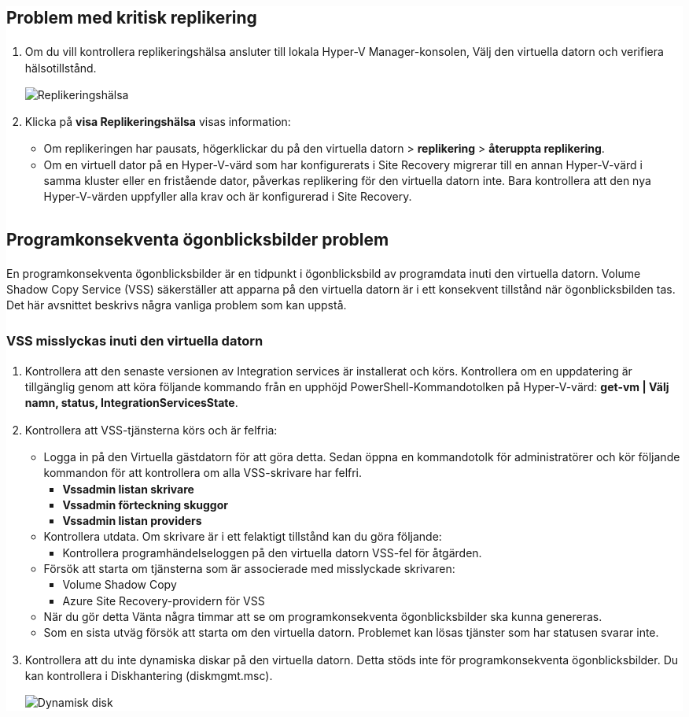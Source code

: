 
## <a name="critical-replication-state-issues"></a>Problem med kritisk replikering

1. Om du vill kontrollera replikeringshälsa ansluter till lokala Hyper-V Manager-konsolen, Välj den virtuella datorn och verifiera hälsotillstånd.

    ![Replikeringshälsa](media/hyper-v-azure-troubleshoot/replication-health1.png)
    

2. Klicka på **visa Replikeringshälsa** visas information:

    - Om replikeringen har pausats, högerklickar du på den virtuella datorn > **replikering** > **återuppta replikering**.
    - Om en virtuell dator på en Hyper-V-värd som har konfigurerats i Site Recovery migrerar till en annan Hyper-V-värd i samma kluster eller en fristående dator, påverkas replikering för den virtuella datorn inte. Bara kontrollera att den nya Hyper-V-värden uppfyller alla krav och är konfigurerad i Site Recovery.

## <a name="app-consistent-snapshot-issues"></a>Programkonsekventa ögonblicksbilder problem

En programkonsekventa ögonblicksbilder är en tidpunkt i ögonblicksbild av programdata inuti den virtuella datorn. Volume Shadow Copy Service (VSS) säkerställer att apparna på den virtuella datorn är i ett konsekvent tillstånd när ögonblicksbilden tas.  Det här avsnittet beskrivs några vanliga problem som kan uppstå.

### <a name="vss-failing-inside-the-vm"></a>VSS misslyckas inuti den virtuella datorn

1. Kontrollera att den senaste versionen av Integration services är installerat och körs.  Kontrollera om en uppdatering är tillgänglig genom att köra följande kommando från en upphöjd PowerShell-Kommandotolken på Hyper-V-värd: **get-vm | Välj namn, status, IntegrationServicesState**.
2. Kontrollera att VSS-tjänsterna körs och är felfria:
    - Logga in på den Virtuella gästdatorn för att göra detta. Sedan öppna en kommandotolk för administratörer och kör följande kommandon för att kontrollera om alla VSS-skrivare har felfri.
        - **Vssadmin listan skrivare**
        - **Vssadmin förteckning skuggor**
        - **Vssadmin listan providers**
    - Kontrollera utdata. Om skrivare är i ett felaktigt tillstånd kan du göra följande:
        - Kontrollera programhändelseloggen på den virtuella datorn VSS-fel för åtgärden.
    - Försök att starta om tjänsterna som är associerade med misslyckade skrivaren:
        - Volume Shadow Copy
         - Azure Site Recovery-providern för VSS
    - När du gör detta Vänta några timmar att se om programkonsekventa ögonblicksbilder ska kunna genereras.
    - Som en sista utväg försök att starta om den virtuella datorn. Problemet kan lösas tjänster som har statusen svarar inte.
3. Kontrollera att du inte dynamiska diskar på den virtuella datorn. Detta stöds inte för programkonsekventa ögonblicksbilder. Du kan kontrollera i Diskhantering (diskmgmt.msc).

    ![Dynamisk disk](media/hyper-v-azure-troubleshoot/dynamic-disk.png)
    